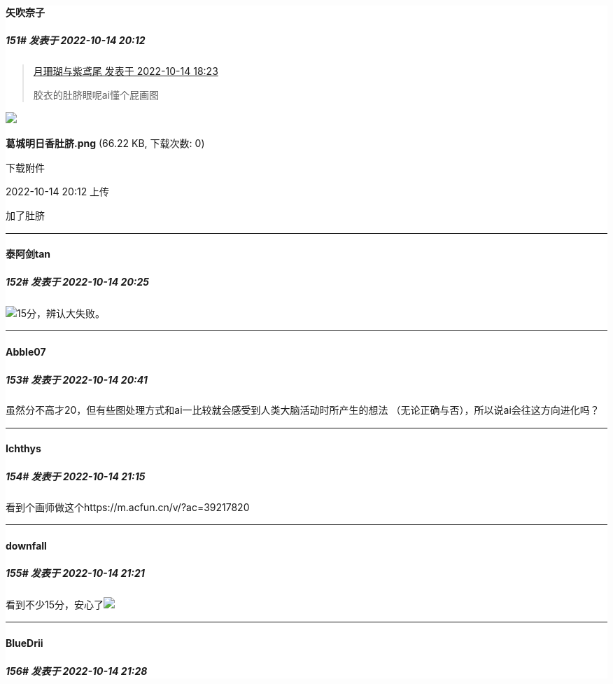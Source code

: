 ####  矢吹奈子  
##### 151#       发表于 2022-10-14 20:12

<blockquote><a href="httphttps://bbs.saraba1st.com/2b/forum.php?mod=redirect&amp;goto=findpost&amp;pid=57908450&amp;ptid=2099670" target="_blank">月珊瑚与紫鸢尾 发表于 2022-10-14 18:23</a>

胶衣的肚脐眼呢ai懂个屁画图</blockquote>

<img src="https://img.saraba1st.com/forum/202210/14/201203nyjlgjzg6m588ftc.png" referrerpolicy="no-referrer">

<strong>葛城明日香肚脐.png</strong> (66.22 KB, 下载次数: 0)

下载附件

2022-10-14 20:12 上传

加了肚脐



*****

####  泰阿剑tan  
##### 152#       发表于 2022-10-14 20:25

<img src="https://static.saraba1st.com/image/smiley/face2017/068.png" referrerpolicy="no-referrer">15分，辨认大失败。



*****

####  Abble07  
##### 153#       发表于 2022-10-14 20:41

虽然分不高才20，但有些图处理方式和ai一比较就会感受到人类大脑活动时所产生的想法 （无论正确与否），所以说ai会往这方向进化吗？



*****

####  Ichthys  
##### 154#       发表于 2022-10-14 21:15

看到个画师做这个https://m.acfun.cn/v/?ac=39217820

*****

####  downfall  
##### 155#       发表于 2022-10-14 21:21

看到不少15分，安心了<img src="https://static.saraba1st.com/image/smiley/face2017/068.png" referrerpolicy="no-referrer">



*****

####  BlueDrii  
##### 156#       发表于 2022-10-14 21:28

